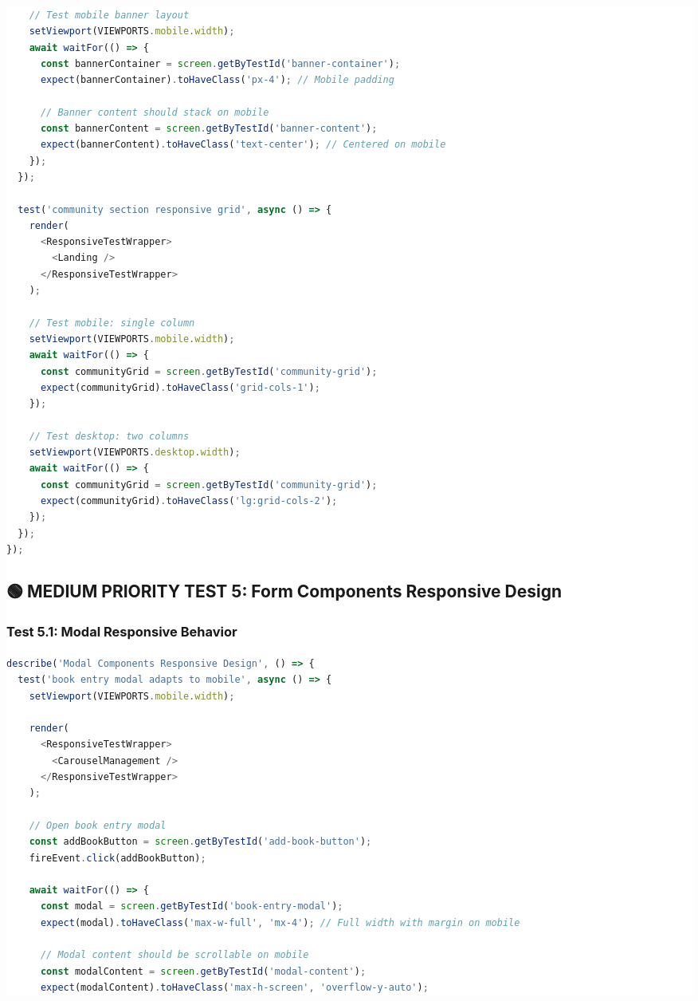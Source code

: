 ```typescript
    // Test mobile banner layout
    setViewport(VIEWPORTS.mobile.width);
    await waitFor(() => {
      const bannerContainer = screen.getByTestId('banner-container');
      expect(bannerContainer).toHaveClass('px-4'); // Mobile padding

      // Banner content should stack on mobile
      const bannerContent = screen.getByTestId('banner-content');
      expect(bannerContent).toHaveClass('text-center'); // Centered on mobile
    });
  });

  test('community section responsive grid', async () => {
    render(
      <ResponsiveTestWrapper>
        <Landing />
      </ResponsiveTestWrapper>
    );

    // Test mobile: single column
    setViewport(VIEWPORTS.mobile.width);
    await waitFor(() => {
      const communityGrid = screen.getByTestId('community-grid');
      expect(communityGrid).toHaveClass('grid-cols-1');
    });

    // Test desktop: two columns
    setViewport(VIEWPORTS.desktop.width);
    await waitFor(() => {
      const communityGrid = screen.getByTestId('community-grid');
      expect(communityGrid).toHaveClass('lg:grid-cols-2');
    });
  });
});
```

## 🟢 **MEDIUM PRIORITY TEST 5: Form Components Responsive Design**

### **Test 5.1: Modal Responsive Behavior**
```typescript
describe('Modal Components Responsive Design', () => {
  test('book entry modal adapts to mobile', async () => {
    setViewport(VIEWPORTS.mobile.width);
    
    render(
      <ResponsiveTestWrapper>
        <CarouselManagement />
      </ResponsiveTestWrapper>
    );

    // Open book entry modal
    const addBookButton = screen.getByTestId('add-book-button');
    fireEvent.click(addBookButton);

    await waitFor(() => {
      const modal = screen.getByTestId('book-entry-modal');
      expect(modal).toHaveClass('max-w-full', 'mx-4'); // Full width with margin on mobile

      // Modal content should be scrollable on mobile
      const modalContent = screen.getByTestId('modal-content');
      expect(modalContent).toHaveClass('max-h-screen', 'overflow-y-auto');
```